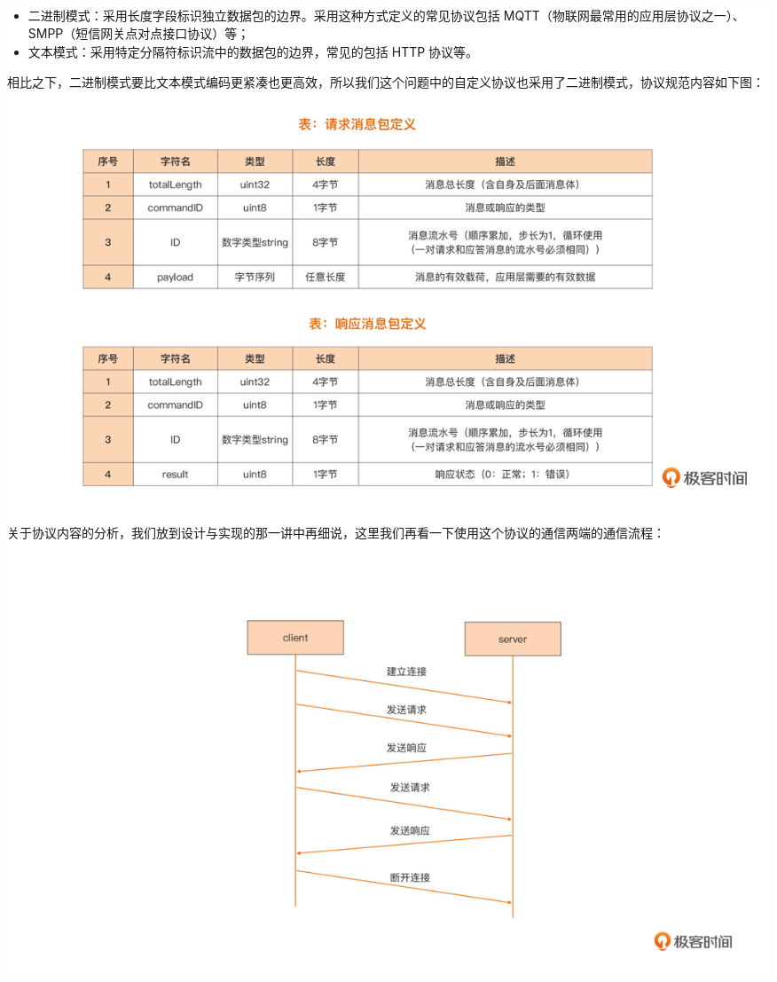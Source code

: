 - 二进制模式：采用长度字段标识独立数据包的边界。采用这种方式定义的常见协议包括 MQTT（物联网最常用的应用层协议之一）、SMPP（短信网关点对点接口协议）等；
- 文本模式：采用特定分隔符标识流中的数据包的边界，常见的包括 HTTP 协议等。

相比之下，二进制模式要比文本模式编码更紧凑也更高效，所以我们这个问题中的自定义协议也采用了二进制模式，协议规范内容如下图：![img](markdown%E5%9B%BE%E7%89%87/70b43197100a790f3a78db50997c1d21.jpg)



关于协议内容的分析，我们放到设计与实现的那一讲中再细说，这里我们再看一下使用这个协议的通信两端的通信流程：

![img](markdown%E5%9B%BE%E7%89%87/bbf6078436ff91207cf6232ce7a66b1e.jpg)
